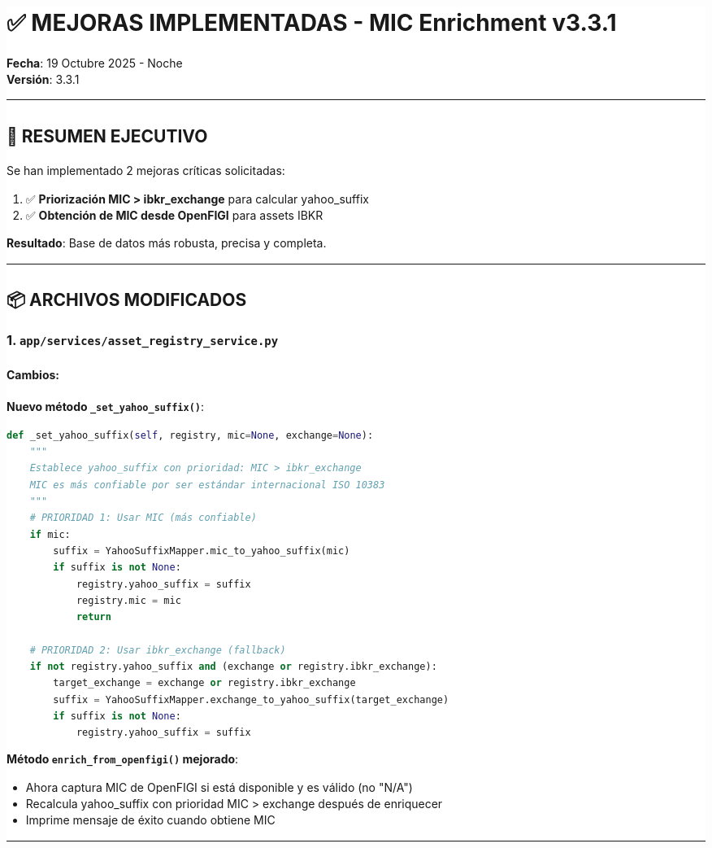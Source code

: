 # ✅ MEJORAS IMPLEMENTADAS - MIC Enrichment v3.3.1

**Fecha**: 19 Octubre 2025 - Noche  
**Versión**: 3.3.1

---

## 🎯 RESUMEN EJECUTIVO

Se han implementado 2 mejoras críticas solicitadas:

1. ✅ **Priorización MIC > ibkr_exchange** para calcular yahoo_suffix
2. ✅ **Obtención de MIC desde OpenFIGI** para assets IBKR

**Resultado**: Base de datos más robusta, precisa y completa.

---

## 📦 ARCHIVOS MODIFICADOS

### **1. `app/services/asset_registry_service.py`**

#### **Cambios**:

**Nuevo método `_set_yahoo_suffix()`**:
```python
def _set_yahoo_suffix(self, registry, mic=None, exchange=None):
    """
    Establece yahoo_suffix con prioridad: MIC > ibkr_exchange
    MIC es más confiable por ser estándar internacional ISO 10383
    """
    # PRIORIDAD 1: Usar MIC (más confiable)
    if mic:
        suffix = YahooSuffixMapper.mic_to_yahoo_suffix(mic)
        if suffix is not None:
            registry.yahoo_suffix = suffix
            registry.mic = mic
            return
    
    # PRIORIDAD 2: Usar ibkr_exchange (fallback)
    if not registry.yahoo_suffix and (exchange or registry.ibkr_exchange):
        target_exchange = exchange or registry.ibkr_exchange
        suffix = YahooSuffixMapper.exchange_to_yahoo_suffix(target_exchange)
        if suffix is not None:
            registry.yahoo_suffix = suffix
```

**Método `enrich_from_openfigi()` mejorado**:
- Ahora captura MIC de OpenFIGI si está disponible y es válido (no "N/A")
- Recalcula yahoo_suffix con prioridad MIC > exchange después de enriquecer
- Imprime mensaje de éxito cuando obtiene MIC

---